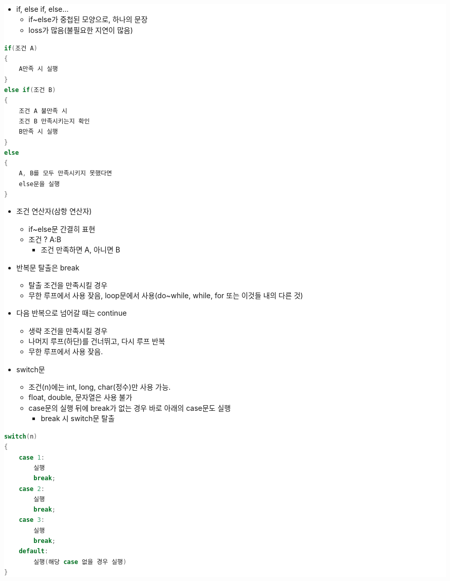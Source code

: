 * if, else if, else...
  - if~else가 중첩된 모양으로, 하나의 문장
  - loss가 많음(불필요한 지연이 많음)
```C
if(조건 A)
{
	A만족 시 실행
}
else if(조건 B)
{
	조건 A 불만족 시
	조건 B 만족시키는지 확인
	B만족 시 실행
}
else
{
	A, B를 모두 만족시키지 못했다면
	else문을 실행
}
```

* 조건 연산자(삼항 연산자)
  - if~else문 간결히 표현
  - 조건 ? A:B
    - 조건 만족하면 A, 아니면 B

* 반복문 탈출은 break
  - 탈출 조건을 만족시킬 경우
  - 무한 루프에서 사용 잦음, loop문에서 사용(do~while, while, for 또는 이것들 내의 다른 것)

* 다음 반복으로 넘어갈 때는 continue
  - 생략 조건을 만족시킬 경우
  - 나머지 루프(하단)를 건너뛰고, 다시 루프 반복
  - 무한 루프에서 사용 잦음.

* switch문
  - 조건(n)에는 int, long, char(정수)만 사용 가능. 
  - float, double, 문자열은 사용 불가
  - case문의 실행 뒤에 break가 없는 경우 바로 아래의 case문도 실행
    - break 시 switch문 탈출

```C
switch(n)
{
	case 1:
		실행
		break;
	case 2:
		실행
		break;
	case 3:
		실행
		break;
	default:
		실행(해당 case 없을 경우 실행)
}
```
